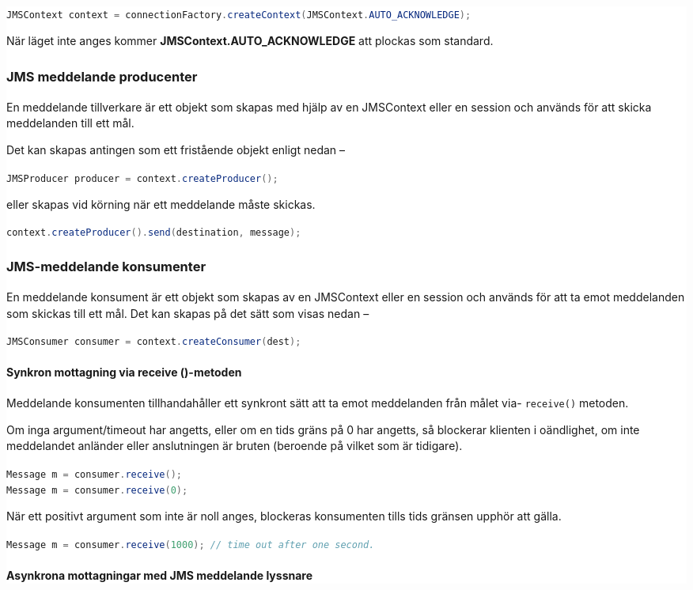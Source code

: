 ```java
JMSContext context = connectionFactory.createContext(JMSContext.AUTO_ACKNOWLEDGE);
```

När läget inte anges kommer **JMSContext.AUTO_ACKNOWLEDGE** att plockas som standard.

### <a name="jms-message-producers"></a>JMS meddelande producenter

En meddelande tillverkare är ett objekt som skapas med hjälp av en JMSContext eller en session och används för att skicka meddelanden till ett mål.

Det kan skapas antingen som ett fristående objekt enligt nedan – 

```java
JMSProducer producer = context.createProducer();
```

eller skapas vid körning när ett meddelande måste skickas.

```java
context.createProducer().send(destination, message);
```

### <a name="jms-message-consumers"></a>JMS-meddelande konsumenter

En meddelande konsument är ett objekt som skapas av en JMSContext eller en session och används för att ta emot meddelanden som skickas till ett mål. Det kan skapas på det sätt som visas nedan –

```java
JMSConsumer consumer = context.createConsumer(dest);
```

#### <a name="synchronous-receives-via-receive-method"></a>Synkron mottagning via receive ()-metoden

Meddelande konsumenten tillhandahåller ett synkront sätt att ta emot meddelanden från målet via- `receive()` metoden.

Om inga argument/timeout har angetts, eller om en tids gräns på 0 har angetts, så blockerar klienten i oändlighet, om inte meddelandet anländer eller anslutningen är bruten (beroende på vilket som är tidigare).

```java
Message m = consumer.receive();
Message m = consumer.receive(0);
```

När ett positivt argument som inte är noll anges, blockeras konsumenten tills tids gränsen upphör att gälla.

```java
Message m = consumer.receive(1000); // time out after one second.
```

#### <a name="asynchronous-receives-with-jms-message-listeners"></a>Asynkrona mottagningar med JMS meddelande lyssnare
